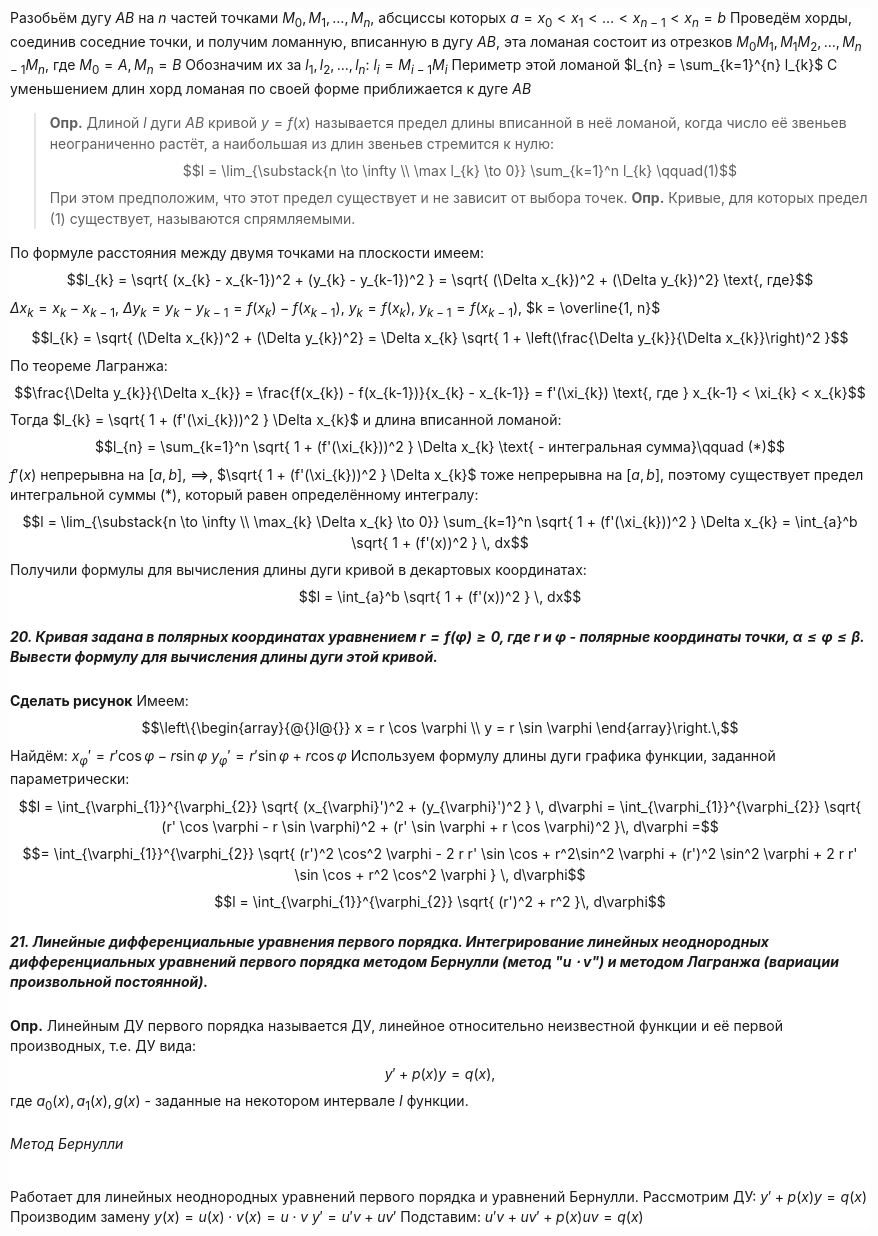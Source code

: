 Разобьём дугу $AB$ на $n$ частей точками $M_{0}, M_{1}, \dots, M_{n}$, абсциссы которых $a = x_{0} < x_{1} < \dots < x_{n-1} < x_{n} = b$
Проведём хорды, соединив соседние точки, и получим ломанную, вписанную в дугу $AB$, эта ломаная состоит из отрезков $M_{0}M_{1}, M_{1}M_{2}, \dots, M_{n-1}M_{n}$, где $M_{0} = A, M_{n} = B$
Обозначим их за $l_{1}, l_{2}, \dots, l_{n}$: $l_{i} = M_{i-1}M_{i}$
Периметр этой ломаной $l_{n} = \sum_{k=1}^{n} l_{k}$
С уменьшением длин хорд ломаная по своей форме приближается к дуге $AB$
> **Опр.** Длиной $l$ дуги $AB$ кривой $y = f(x)$ называется предел длины вписанной в неё ломаной, когда число её звеньев неограниченно растёт, а наибольшая из длин звеньев стремится к нулю: $$l = \lim_{\substack{n \to \infty \\ \max l_{k} \to 0}} \sum_{k=1}^n l_{k} \qquad(1)$$
> При этом предположим, что этот предел существует и не зависит от выбора точек.
> **Опр.** Кривые, для которых предел $(1)$ существует, называются спрямляемыми.

По формуле расстояния между двумя точками на плоскости имеем:$$l_{k} = \sqrt{ (x_{k} - x_{k-1})^2 + (y_{k} - y_{k-1})^2 } = \sqrt{ (\Delta x_{k})^2 + (\Delta y_{k})^2} \text{, где}$$
$\Delta x_{k} = x_{k} - x_{k-1}$,
$\Delta y_{k} = y_{k} - y_{k-1} = f(x_{k}) - f(x_{k-1})$,
$y_{k} = f(x_{k})$,
$y_{k-1} = f(x_{k-1})$,
$k = \overline{1, n}$
$$l_{k} = \sqrt{ (\Delta x_{k})^2 + (\Delta y_{k})^2} = \Delta x_{k} \sqrt{ 1 + \left(\frac{\Delta y_{k}}{\Delta x_{k}}\right)^2 }$$
По теореме Лагранжа:$$\frac{\Delta y_{k}}{\Delta x_{k}} = \frac{f(x_{k}) - f(x_{k-1})}{x_{k} - x_{k-1}} = f'(\xi_{k}) \text{, где } x_{k-1} < \xi_{k} < x_{k}$$
Тогда $l_{k} = \sqrt{ 1 + (f'(\xi_{k}))^2 } \Delta x_{k}$ и длина вписанной ломаной: $$l_{n} = \sum_{k=1}^n \sqrt{ 1 + (f'(\xi_{k}))^2 } \Delta x_{k} \text{ - интегральная сумма}\qquad (*)$$
$f'(x)$ непрерывна на $[a, b]$, $\implies$, $\sqrt{ 1 + (f'(\xi_{k}))^2 } \Delta x_{k}$ тоже непрерывна на $[a, b]$, поэтому существует предел интегральной суммы $(*)$, который равен определённому интегралу:$$l = \lim_{\substack{n \to \infty \\ \max_{k} \Delta x_{k} \to 0}} \sum_{k=1}^n \sqrt{ 1 + (f'(\xi_{k}))^2 } \Delta x_{k} = \int_{a}^b \sqrt{ 1 + (f'(x))^2 } \, dx$$
Получили формулы для вычисления длины дуги кривой в декартовых координатах:$$l = \int_{a}^b \sqrt{ 1 + (f'(x))^2 } \, dx$$
##### 20. Кривая задана в полярных координатах уравнением $r = f(\varphi) \geq 0$, где $r$ и $\varphi$ - полярные координаты точки, $\alpha \leq \varphi \leq \beta$. Вывести формулу для вычисления длины дуги этой кривой.
**Сделать рисунок**
Имеем: $$\left\{\begin{array}{@{}l@{}} x = r \cos \varphi \\ y = r \sin \varphi \end{array}\right.\,$$
Найдём:
$x_{\varphi}' = r' \cos \varphi - r \sin \varphi$
$y_{\varphi}' = r' \sin \varphi + r \cos \varphi$
Используем формулу длины дуги графика функции, заданной параметрически:$$l = \int_{\varphi_{1}}^{\varphi_{2}} \sqrt{ (x_{\varphi}')^2 + (y_{\varphi}')^2 } \, d\varphi = \int_{\varphi_{1}}^{\varphi_{2}} \sqrt{ (r' \cos \varphi - r \sin \varphi)^2 + (r' \sin \varphi + r \cos \varphi)^2 }\, d\varphi =$$
$$= \int_{\varphi_{1}}^{\varphi_{2}} \sqrt{ (r')^2 \cos^2 \varphi - 2 r r' \sin \cos + r^2\sin^2 \varphi + (r')^2 \sin^2 \varphi + 2 r r' \sin \cos + r^2 \cos^2 \varphi } \, d\varphi$$
$$l = \int_{\varphi_{1}}^{\varphi_{2}} \sqrt{ (r')^2 + r^2 }\, d\varphi$$
##### 21. Линейные дифференциальные уравнения первого порядка. Интегрирование линейных неоднородных дифференциальных уравнений первого порядка методом Бернулли (метод "$u \cdot v$") и методом Лагранжа (вариации произвольной постоянной).
**Опр.** Линейным ДУ первого порядка называется ДУ, линейное относительно неизвестной функции и её первой производных, т.е. ДУ вида:$$y' + p(x)y = q(x),$$где $a_{0}(x), a_{1}(x), g(x)$ - заданные на некотором интервале $I$ функции.
###### Метод Бернулли
Работает для линейных неоднородных уравнений первого порядка и уравнений Бернулли.
Рассмотрим ДУ: $y' + p(x)y = q(x)$
Производим замену $y(x) = u(x) \cdot v(x) = u \cdot v$
$y' = u'v + uv'$
Подставим:
$u'v + uv' + p(x)uv = q(x)$